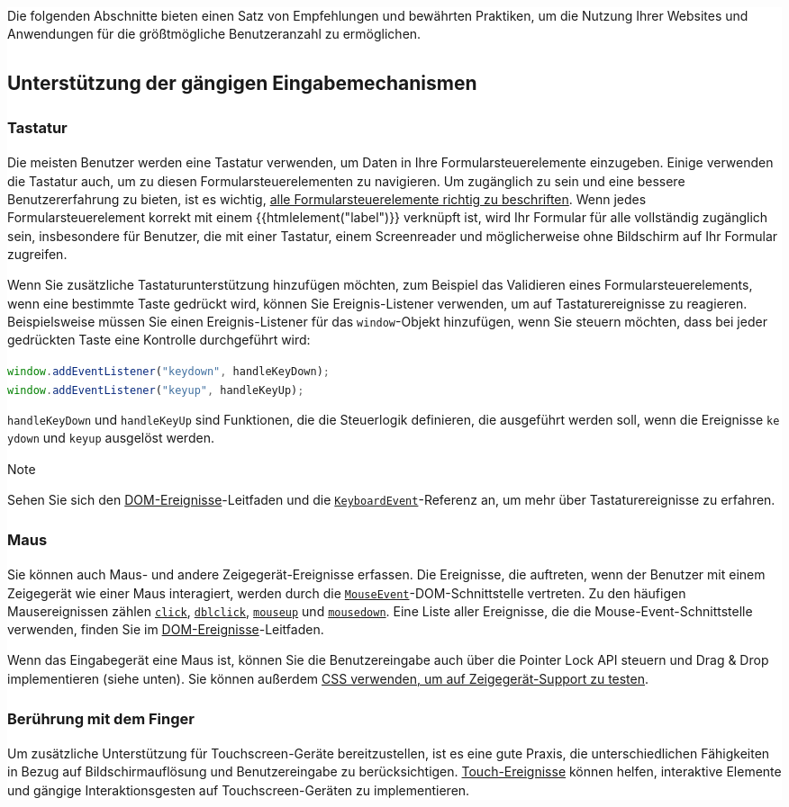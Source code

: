 Die folgenden Abschnitte bieten einen Satz von Empfehlungen und bewährten Praktiken, um die Nutzung Ihrer Websites und Anwendungen für die größtmögliche Benutzeranzahl zu ermöglichen.

## Unterstützung der gängigen Eingabemechanismen

### Tastatur

Die meisten Benutzer werden eine Tastatur verwenden, um Daten in Ihre Formularsteuerelemente einzugeben. Einige verwenden die Tastatur auch, um zu diesen Formularsteuerelementen zu navigieren. Um zugänglich zu sein und eine bessere Benutzererfahrung zu bieten, ist es wichtig, [alle Formularsteuerelemente richtig zu beschriften](/de/docs/Learn_web_development/Extensions/Forms/Your_first_form#the_label_input_and_textarea_elements). Wenn jedes Formularsteuerelement korrekt mit einem {{htmlelement("label")}} verknüpft ist, wird Ihr Formular für alle vollständig zugänglich sein, insbesondere für Benutzer, die mit einer Tastatur, einem Screenreader und möglicherweise ohne Bildschirm auf Ihr Formular zugreifen.

Wenn Sie zusätzliche Tastaturunterstützung hinzufügen möchten, zum Beispiel das Validieren eines Formularsteuerelements, wenn eine bestimmte Taste gedrückt wird, können Sie Ereignis-Listener verwenden, um auf Tastaturereignisse zu reagieren. Beispielsweise müssen Sie einen Ereignis-Listener für das `window`-Objekt hinzufügen, wenn Sie steuern möchten, dass bei jeder gedrückten Taste eine Kontrolle durchgeführt wird:

```js
window.addEventListener("keydown", handleKeyDown);
window.addEventListener("keyup", handleKeyUp);
```

`handleKeyDown` und `handleKeyUp` sind Funktionen, die die Steuerlogik definieren, die ausgeführt werden soll, wenn die Ereignisse `keydown` und `keyup` ausgelöst werden.

> [!NOTE]
> Sehen Sie sich den [DOM-Ereignisse](/de/docs/Web/API/Document_Object_Model/Events)-Leitfaden und die [`KeyboardEvent`](/de/docs/Web/API/KeyboardEvent)-Referenz an, um mehr über Tastaturereignisse zu erfahren.

### Maus

Sie können auch Maus- und andere Zeigegerät-Ereignisse erfassen. Die Ereignisse, die auftreten, wenn der Benutzer mit einem Zeigegerät wie einer Maus interagiert, werden durch die [`MouseEvent`](/de/docs/Web/API/MouseEvent)-DOM-Schnittstelle vertreten. Zu den häufigen Mausereignissen zählen [`click`](/de/docs/Web/API/Element/click_event), [`dblclick`](/de/docs/Web/API/Element/dblclick_event), [`mouseup`](/de/docs/Web/API/Element/mouseup_event) und [`mousedown`](/de/docs/Web/API/Element/mousedown_event). Eine Liste aller Ereignisse, die die Mouse-Event-Schnittstelle verwenden, finden Sie im [DOM-Ereignisse](/de/docs/Web/API/Document_Object_Model/Events#event_index)-Leitfaden.

Wenn das Eingabegerät eine Maus ist, können Sie die Benutzereingabe auch über die Pointer Lock API steuern und Drag & Drop implementieren (siehe unten). Sie können außerdem [CSS verwenden, um auf Zeigegerät-Support zu testen](/de/docs/Learn_web_development/Core/CSS_layout/Media_queries#use_of_pointing_devices).

### Berührung mit dem Finger

Um zusätzliche Unterstützung für Touchscreen-Geräte bereitzustellen, ist es eine gute Praxis, die unterschiedlichen Fähigkeiten in Bezug auf Bildschirmauflösung und Benutzereingabe zu berücksichtigen. [Touch-Ereignisse](/de/docs/Web/API/Touch_events) können helfen, interaktive Elemente und gängige Interaktionsgesten auf Touchscreen-Geräten zu implementieren.
